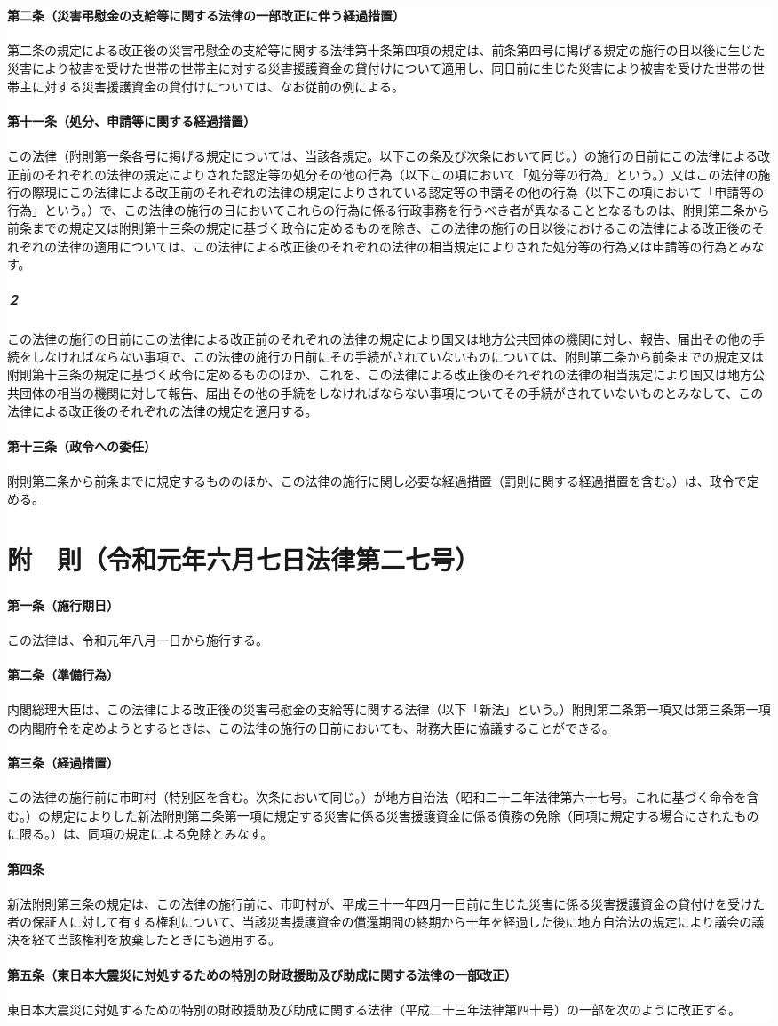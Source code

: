 #### 第二条（災害弔慰金の支給等に関する法律の一部改正に伴う経過措置）
第二条の規定による改正後の災害弔慰金の支給等に関する法律第十条第四項の規定は、前条第四号に掲げる規定の施行の日以後に生じた災害により被害を受けた世帯の世帯主に対する災害援護資金の貸付けについて適用し、同日前に生じた災害により被害を受けた世帯の世帯主に対する災害援護資金の貸付けについては、なお従前の例による。
#### 第十一条（処分、申請等に関する経過措置）
この法律（附則第一条各号に掲げる規定については、当該各規定。以下この条及び次条において同じ。）の施行の日前にこの法律による改正前のそれぞれの法律の規定によりされた認定等の処分その他の行為（以下この項において「処分等の行為」という。）又はこの法律の施行の際現にこの法律による改正前のそれぞれの法律の規定によりされている認定等の申請その他の行為（以下この項において「申請等の行為」という。）で、この法律の施行の日においてこれらの行為に係る行政事務を行うべき者が異なることとなるものは、附則第二条から前条までの規定又は附則第十三条の規定に基づく政令に定めるものを除き、この法律の施行の日以後におけるこの法律による改正後のそれぞれの法律の適用については、この法律による改正後のそれぞれの法律の相当規定によりされた処分等の行為又は申請等の行為とみなす。
##### ２
この法律の施行の日前にこの法律による改正前のそれぞれの法律の規定により国又は地方公共団体の機関に対し、報告、届出その他の手続をしなければならない事項で、この法律の施行の日前にその手続がされていないものについては、附則第二条から前条までの規定又は附則第十三条の規定に基づく政令に定めるもののほか、これを、この法律による改正後のそれぞれの法律の相当規定により国又は地方公共団体の相当の機関に対して報告、届出その他の手続をしなければならない事項についてその手続がされていないものとみなして、この法律による改正後のそれぞれの法律の規定を適用する。
#### 第十三条（政令への委任）
附則第二条から前条までに規定するもののほか、この法律の施行に関し必要な経過措置（罰則に関する経過措置を含む。）は、政令で定める。
# 附　則（令和元年六月七日法律第二七号）
#### 第一条（施行期日）
この法律は、令和元年八月一日から施行する。
#### 第二条（準備行為）
内閣総理大臣は、この法律による改正後の災害弔慰金の支給等に関する法律（以下「新法」という。）附則第二条第一項又は第三条第一項の内閣府令を定めようとするときは、この法律の施行の日前においても、財務大臣に協議することができる。
#### 第三条（経過措置）
この法律の施行前に市町村（特別区を含む。次条において同じ。）が地方自治法（昭和二十二年法律第六十七号。これに基づく命令を含む。）の規定によりした新法附則第二条第一項に規定する災害に係る災害援護資金に係る債務の免除（同項に規定する場合にされたものに限る。）は、同項の規定による免除とみなす。
#### 第四条
新法附則第三条の規定は、この法律の施行前に、市町村が、平成三十一年四月一日前に生じた災害に係る災害援護資金の貸付けを受けた者の保証人に対して有する権利について、当該災害援護資金の償還期間の終期から十年を経過した後に地方自治法の規定により議会の議決を経て当該権利を放棄したときにも適用する。
#### 第五条（東日本大震災に対処するための特別の財政援助及び助成に関する法律の一部改正）
東日本大震災に対処するための特別の財政援助及び助成に関する法律（平成二十三年法律第四十号）の一部を次のように改正する。
